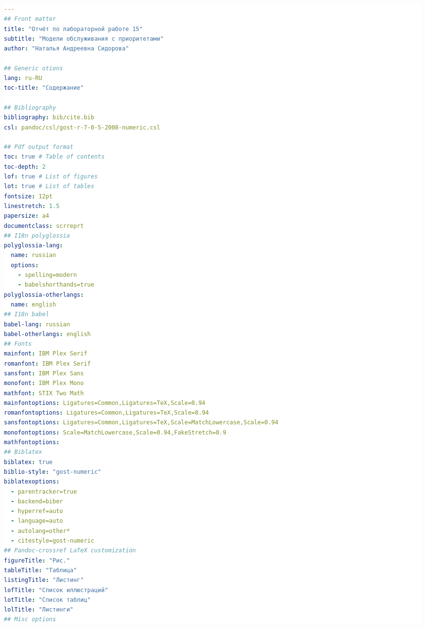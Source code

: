 ```yaml
---
## Front matter
title: "Отчёт по лабораторной работе 15"
subtitle: "Модели обслуживания с приоритетами"
author: "Наталья Андреевна Сидорова"

## Generic otions
lang: ru-RU
toc-title: "Содержание"

## Bibliography
bibliography: bib/cite.bib
csl: pandoc/csl/gost-r-7-0-5-2008-numeric.csl

## Pdf output format
toc: true # Table of contents
toc-depth: 2
lof: true # List of figures
lot: true # List of tables
fontsize: 12pt
linestretch: 1.5
papersize: a4
documentclass: scrreprt
## I18n polyglossia
polyglossia-lang:
  name: russian
  options:
	- spelling=modern
	- babelshorthands=true
polyglossia-otherlangs:
  name: english
## I18n babel
babel-lang: russian
babel-otherlangs: english
## Fonts
mainfont: IBM Plex Serif
romanfont: IBM Plex Serif
sansfont: IBM Plex Sans
monofont: IBM Plex Mono
mathfont: STIX Two Math
mainfontoptions: Ligatures=Common,Ligatures=TeX,Scale=0.94
romanfontoptions: Ligatures=Common,Ligatures=TeX,Scale=0.94
sansfontoptions: Ligatures=Common,Ligatures=TeX,Scale=MatchLowercase,Scale=0.94
monofontoptions: Scale=MatchLowercase,Scale=0.94,FakeStretch=0.9
mathfontoptions:
## Biblatex
biblatex: true
biblio-style: "gost-numeric"
biblatexoptions:
  - parentracker=true
  - backend=biber
  - hyperref=auto
  - language=auto
  - autolang=other*
  - citestyle=gost-numeric
## Pandoc-crossref LaTeX customization
figureTitle: "Рис."
tableTitle: "Таблица"
listingTitle: "Листинг"
lofTitle: "Список иллюстраций"
lotTitle: "Список таблиц"
lolTitle: "Листинги"
## Misc options
```